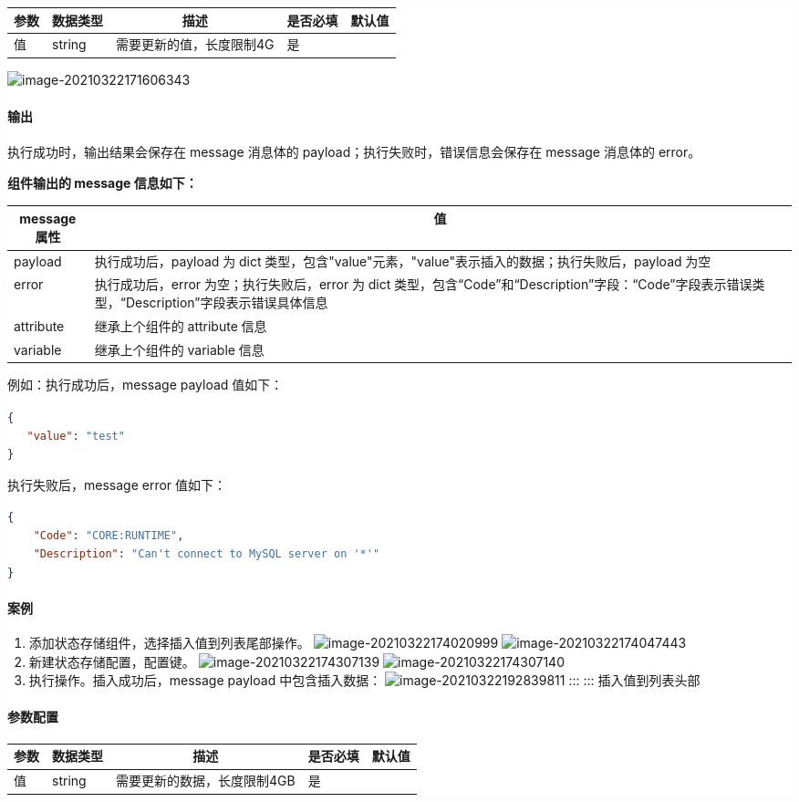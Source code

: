 | 参数 | 数据类型 | 描述                     | 是否必填 | 默认值 |
| ---- | -------- | ------------------------ | ------------ | ---------- |
| 值   | string   | 需要更新的值，长度限制4G | 是           |            |

![image-20210322171606343](https://main.qcloudimg.com/raw/b7d88307b060b1df498eefd5d13456ce/list_input_data.png)

####  输出

执行成功时，输出结果会保存在 message 消息体的 payload；执行失败时，错误信息会保存在 message 消息体的 error。

**组件输出的 message 信息如下：**

| message 属性 | 值                                                           |
| ----------- | ------------------------------------------------------------ |
| payload     | 执行成功后，payload 为 dict 类型，包含"value"元素，"value"表示插入的数据；执行失败后，payload 为空 |
| error       | 执行成功后，error 为空；执行失败后，error 为 dict 类型，包含“Code”和“Description”字段：“Code”字段表示错误类型，“Description”字段表示错误具体信息 |
| attribute   | 继承上个组件的 attribute 信息                                  |
| variable    | 继承上个组件的 variable 信息                                   |

例如：执行成功后，message payload 值如下：
```json
{
   "value": "test"
}
```
执行失败后，message error 值如下：
```json
{
    "Code": "CORE:RUNTIME",
    "Description": "Can't connect to MySQL server on '*'"
}
```

#### 案例
1. 添加状态存储组件，选择插入值到列表尾部操作。
![image-20210322174020999](https://main.qcloudimg.com/raw/87a876b43e9acfa93d531ba268e5b568/select_state_store.png)
![image-20210322174047443](https://main.qcloudimg.com/raw/da42b04554addf185df1fe8de69c0495/select_list_operation.png)
2. 新建状态存储配置，配置键。
![image-20210322174307139](https://main.qcloudimg.com/raw/9d822167dbf84c2bd2ae1827ad970856/create_state_store_config.png)
![image-20210322174307140](https://main.qcloudimg.com/raw/5f40e3d6a9c7e604602393943ceffa69/config_state_store.jpg)
3. 执行操作。插入成功后，message payload 中包含插入数据：
![image-20210322192839811](https://main.qcloudimg.com/raw/d5191b259a25eb5d6049e3c548522873/list_push_output.png)
:::
::: 插入值到列表头部
#### 参数配置

| 参数 | 数据类型 | 描述                        | 是否必填 | 默认值 |
| ---- | -------- | --------------------------- | ------------ | ---------- |
| 值   | string   | 需要更新的数据，长度限制4GB | 是           |            |
